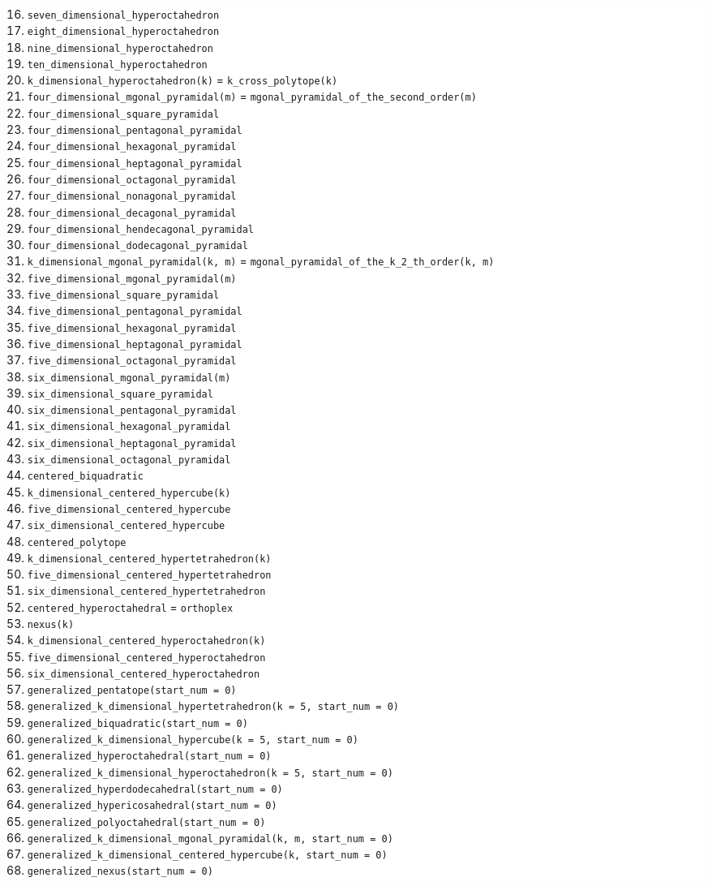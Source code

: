 16. `seven_dimensional_hyperoctahedron`
17. `eight_dimensional_hyperoctahedron`
18. `nine_dimensional_hyperoctahedron`
19. `ten_dimensional_hyperoctahedron`
20. `k_dimensional_hyperoctahedron(k)` = `k_cross_polytope(k)`
21. `four_dimensional_mgonal_pyramidal(m)` = `mgonal_pyramidal_of_the_second_order(m)`
22. `four_dimensional_square_pyramidal`
23. `four_dimensional_pentagonal_pyramidal`
24. `four_dimensional_hexagonal_pyramidal`
25. `four_dimensional_heptagonal_pyramidal`
26. `four_dimensional_octagonal_pyramidal`
27. `four_dimensional_nonagonal_pyramidal`
28. `four_dimensional_decagonal_pyramidal`
29. `four_dimensional_hendecagonal_pyramidal`
30. `four_dimensional_dodecagonal_pyramidal`
31. `k_dimensional_mgonal_pyramidal(k, m)` = `mgonal_pyramidal_of_the_k_2_th_order(k, m)`
32. `five_dimensional_mgonal_pyramidal(m)`
33. `five_dimensional_square_pyramidal`
34. `five_dimensional_pentagonal_pyramidal`
35. `five_dimensional_hexagonal_pyramidal`
36. `five_dimensional_heptagonal_pyramidal`
37. `five_dimensional_octagonal_pyramidal`
38. `six_dimensional_mgonal_pyramidal(m)`
39. `six_dimensional_square_pyramidal`
40. `six_dimensional_pentagonal_pyramidal`
41. `six_dimensional_hexagonal_pyramidal`
42. `six_dimensional_heptagonal_pyramidal`
43. `six_dimensional_octagonal_pyramidal`
44. `centered_biquadratic`
45. `k_dimensional_centered_hypercube(k)`
46. `five_dimensional_centered_hypercube`
47. `six_dimensional_centered_hypercube`
48. `centered_polytope`
49. `k_dimensional_centered_hypertetrahedron(k)`
50. `five_dimensional_centered_hypertetrahedron`
51. `six_dimensional_centered_hypertetrahedron`
52. `centered_hyperoctahedral` = `orthoplex`
53. `nexus(k)`
54. `k_dimensional_centered_hyperoctahedron(k)`
55. `five_dimensional_centered_hyperoctahedron`
56. `six_dimensional_centered_hyperoctahedron`
57. `generalized_pentatope(start_num = 0)`
58. `generalized_k_dimensional_hypertetrahedron(k = 5, start_num = 0)`
59. `generalized_biquadratic(start_num = 0)`
60. `generalized_k_dimensional_hypercube(k = 5, start_num = 0)`
61. `generalized_hyperoctahedral(start_num = 0)`
62. `generalized_k_dimensional_hyperoctahedron(k = 5, start_num = 0)`
63. `generalized_hyperdodecahedral(start_num = 0)`
64. `generalized_hypericosahedral(start_num = 0)`
65. `generalized_polyoctahedral(start_num = 0)`
66. `generalized_k_dimensional_mgonal_pyramidal(k, m, start_num = 0)`
67. `generalized_k_dimensional_centered_hypercube(k, start_num = 0)`
68. `generalized_nexus(start_num = 0)`
